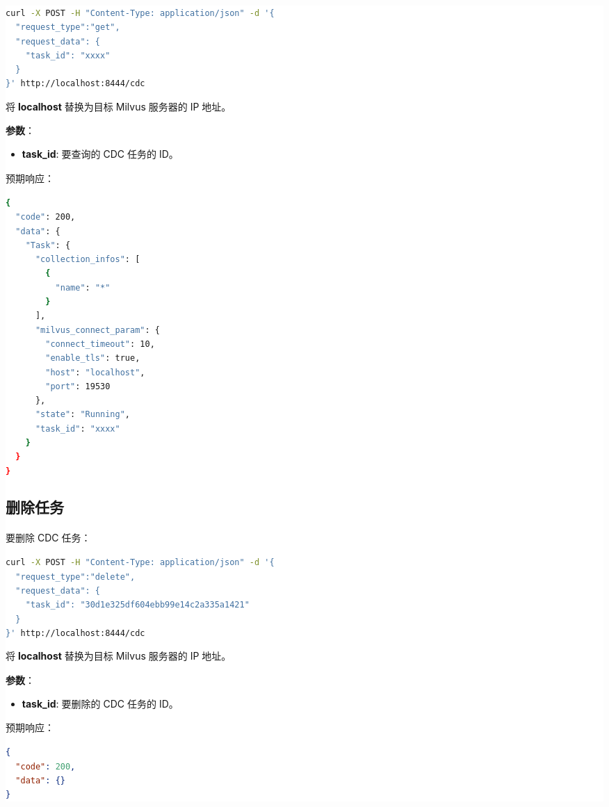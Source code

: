 ```bash
curl -X POST -H "Content-Type: application/json" -d '{
  "request_type":"get",
  "request_data": {
    "task_id": "xxxx"
  }
}' http://localhost:8444/cdc
```

将 __localhost__ 替换为目标 Milvus 服务器的 IP 地址。

__参数__：

- __task_id__: 要查询的 CDC 任务的 ID。

预期响应：

```bash
{
  "code": 200,
  "data": {
    "Task": {
      "collection_infos": [
        {
          "name": "*"
        }
      ],
      "milvus_connect_param": {
        "connect_timeout": 10,
        "enable_tls": true,
        "host": "localhost",
        "port": 19530
      },
      "state": "Running",
      "task_id": "xxxx"
    }
  }
}
```

## 删除任务

要删除 CDC 任务：

```bash
curl -X POST -H "Content-Type: application/json" -d '{
  "request_type":"delete",
  "request_data": {
    "task_id": "30d1e325df604ebb99e14c2a335a1421"
  }
}' http://localhost:8444/cdc
```

将 __localhost__ 替换为目标 Milvus 服务器的 IP 地址。

__参数__：

- __task_id__: 要删除的 CDC 任务的 ID。

预期响应：

```json
{
  "code": 200,
  "data": {}
}
```